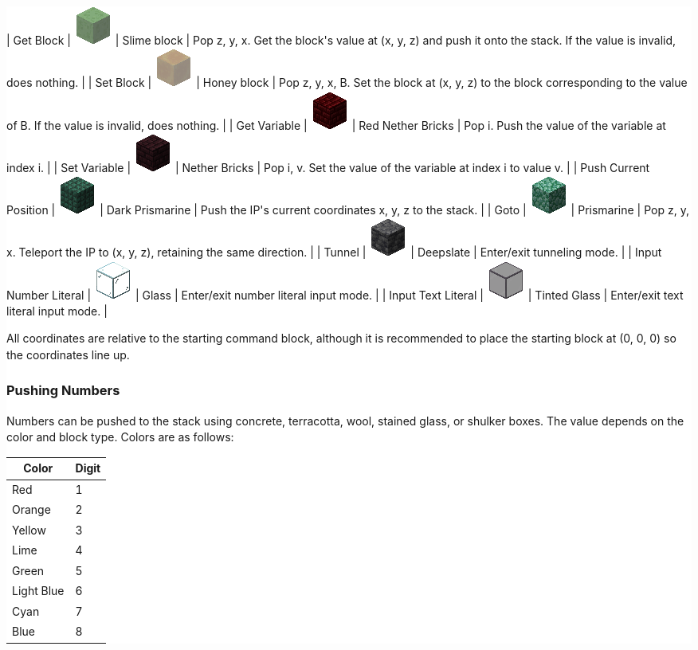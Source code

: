 | Get Block                   | ![slime_block](.\doc\block_thumbnails\slime_block.png)       | Slime block               | Pop z, y, x. Get the block's value at (x, y, z) and push it onto the stack. If the value is invalid, does nothing. |
| Set Block                   | ![honey_block](.\doc\block_thumbnails\honey_block.png)       | Honey block               | Pop z, y, x, B. Set the block at (x, y, z) to the block corresponding to the value of B. If the value is invalid, does nothing. |
| Get Variable                | ![red_nether_bricks](.\doc\block_thumbnails\red_nether_bricks.png) | Red Nether Bricks         | Pop i. Push the value of the variable at index i.            |
| Set Variable                | ![nether_bricks](.\doc\block_thumbnails\nether_bricks.png)   | Nether Bricks             | Pop i, v. Set the value of the variable at index i to value v. |
| Push Current Position       | ![dark_prismarine](.\doc\block_thumbnails\dark_prismarine.png) | Dark Prismarine           | Push the IP's current coordinates x, y, z to the stack.      |
| Goto                        | ![prismarine](.\doc\block_thumbnails\prismarine.png)         | Prismarine                | Pop z, y, x. Teleport the IP to (x, y, z), retaining the same direction. |
| Tunnel                      | ![deepslate](.\doc\block_thumbnails\deepslate.png)           | Deepslate                 | Enter/exit tunneling mode.                                   |
| Input Number Literal        | ![glass](.\doc\block_thumbnails\glass.png)                   | Glass                     | Enter/exit number literal input mode.                        |
| Input Text Literal          | ![tinted_glass](.\doc\block_thumbnails\tinted_glass.png)     | Tinted Glass              | Enter/exit text literal input mode.                          |

All coordinates are relative to the starting command block, although it is recommended to place the starting block at (0, 0, 0) so the coordinates line up.



### Pushing Numbers

Numbers can be pushed to the stack using concrete, terracotta, wool, stained glass, or shulker boxes. The value depends on the color and block type. Colors are as follows:

| Color      | Digit |
| ---------- | ----- |
| Red        | 1     |
| Orange     | 2     |
| Yellow     | 3     |
| Lime       | 4     |
| Green      | 5     |
| Light Blue | 6     |
| Cyan       | 7     |
| Blue       | 8     |